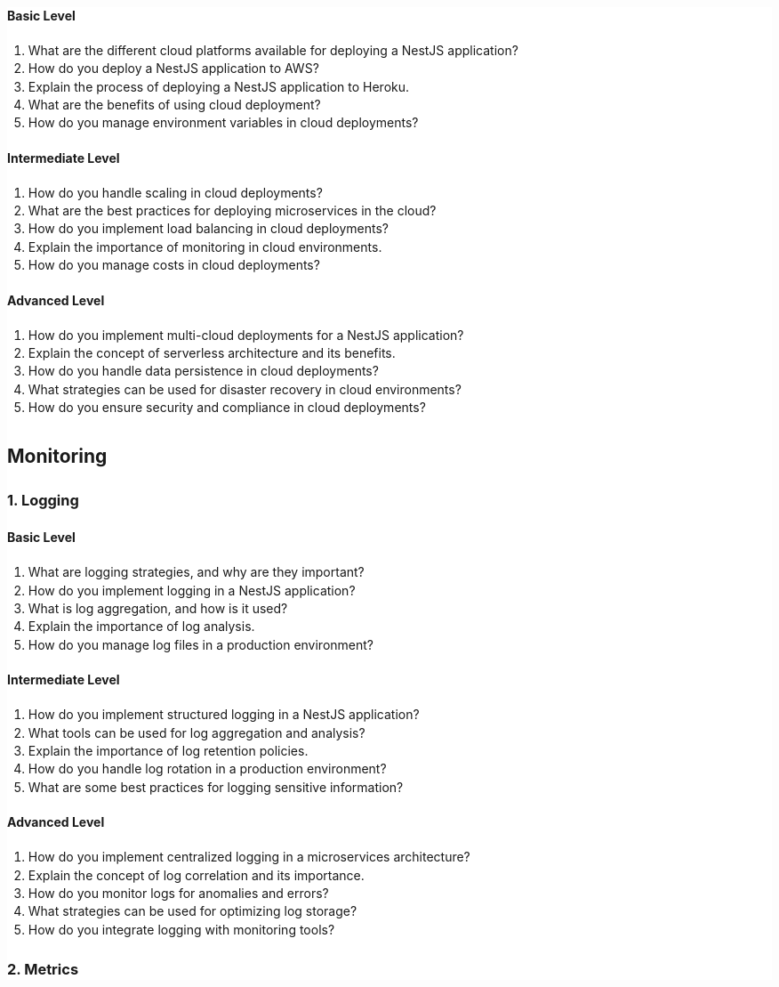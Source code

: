 #### Basic Level

1. What are the different cloud platforms available for deploying a NestJS application?
2. How do you deploy a NestJS application to AWS?
3. Explain the process of deploying a NestJS application to Heroku.
4. What are the benefits of using cloud deployment?
5. How do you manage environment variables in cloud deployments?

#### Intermediate Level

1. How do you handle scaling in cloud deployments?
2. What are the best practices for deploying microservices in the cloud?
3. How do you implement load balancing in cloud deployments?
4. Explain the importance of monitoring in cloud environments.
5. How do you manage costs in cloud deployments?

#### Advanced Level

1. How do you implement multi-cloud deployments for a NestJS application?
2. Explain the concept of serverless architecture and its benefits.
3. How do you handle data persistence in cloud deployments?
4. What strategies can be used for disaster recovery in cloud environments?
5. How do you ensure security and compliance in cloud deployments?

## Monitoring

### 1. Logging

#### Basic Level

1. What are logging strategies, and why are they important?
2. How do you implement logging in a NestJS application?
3. What is log aggregation, and how is it used?
4. Explain the importance of log analysis.
5. How do you manage log files in a production environment?

#### Intermediate Level

1. How do you implement structured logging in a NestJS application?
2. What tools can be used for log aggregation and analysis?
3. Explain the importance of log retention policies.
4. How do you handle log rotation in a production environment?
5. What are some best practices for logging sensitive information?

#### Advanced Level

1. How do you implement centralized logging in a microservices architecture?
2. Explain the concept of log correlation and its importance.
3. How do you monitor logs for anomalies and errors?
4. What strategies can be used for optimizing log storage?
5. How do you integrate logging with monitoring tools?

### 2. Metrics
